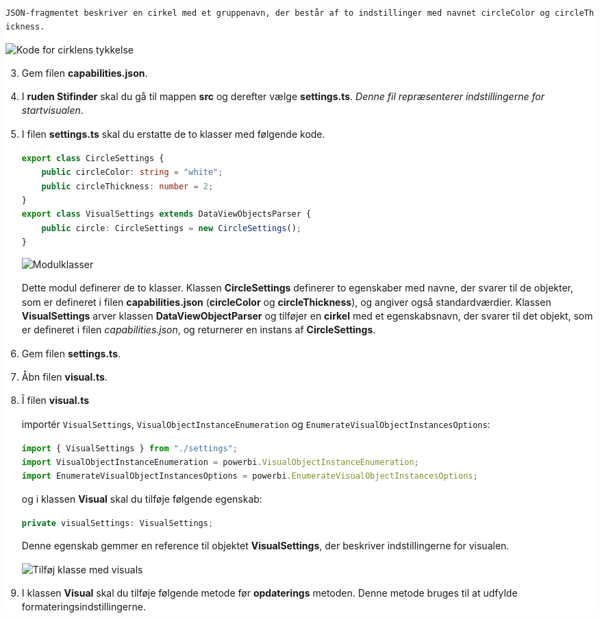     JSON-fragmentet beskriver en cirkel med et gruppenavn, der består af to indstillinger med navnet circleColor og circleThickness.

   ![Kode for cirklens tykkelse](media/custom-visual-develop-tutorial-format-options/circle-thickness-code.png)

3. Gem filen **capabilities.json**.

4. I **ruden Stifinder** skal du gå til mappen **src** og derefter vælge **settings.ts**. *Denne fil repræsenterer indstillingerne for startvisualen*.

5. I filen **settings.ts** skal du erstatte de to klasser med følgende kode.

    ```typescript
    export class CircleSettings {
        public circleColor: string = "white";
        public circleThickness: number = 2;
    }
    export class VisualSettings extends DataViewObjectsParser {
        public circle: CircleSettings = new CircleSettings();
    }
    ```

    ![Modulklasser](media/custom-visual-develop-tutorial-format-options/module-classes.png)

    Dette modul definerer de to klasser. Klassen **CircleSettings** definerer to egenskaber med navne, der svarer til de objekter, som er defineret i filen **capabilities.json** (**circleColor** og **circleThickness**), og angiver også standardværdier. Klassen **VisualSettings** arver klassen **DataViewObjectParser** og tilføjer en **cirkel** med et egenskabsnavn, der svarer til det objekt, som er defineret i filen *capabilities.json*, og returnerer en instans af **CircleSettings**.

6. Gem filen **settings.ts**.

7. Åbn filen **visual.ts**.

8. Î filen **visual.ts**

    importér `VisualSettings`, `VisualObjectInstanceEnumeration` og `EnumerateVisualObjectInstancesOptions`:

    ```typescript
    import { VisualSettings } from "./settings";
    import VisualObjectInstanceEnumeration = powerbi.VisualObjectInstanceEnumeration;
    import EnumerateVisualObjectInstancesOptions = powerbi.EnumerateVisualObjectInstancesOptions;
    ```

    og i klassen **Visual** skal du tilføje følgende egenskab:

    ```typescript
    private visualSettings: VisualSettings;
    ```

    Denne egenskab gemmer en reference til objektet **VisualSettings**, der beskriver indstillingerne for visualen.

    ![Tilføj klasse med visuals](media/custom-visual-develop-tutorial-format-options/visual-class-add-on.png)

9. I klassen **Visual** skal du tilføje følgende metode før **opdaterings** metoden. Denne metode bruges til at udfylde formateringsindstillingerne.
